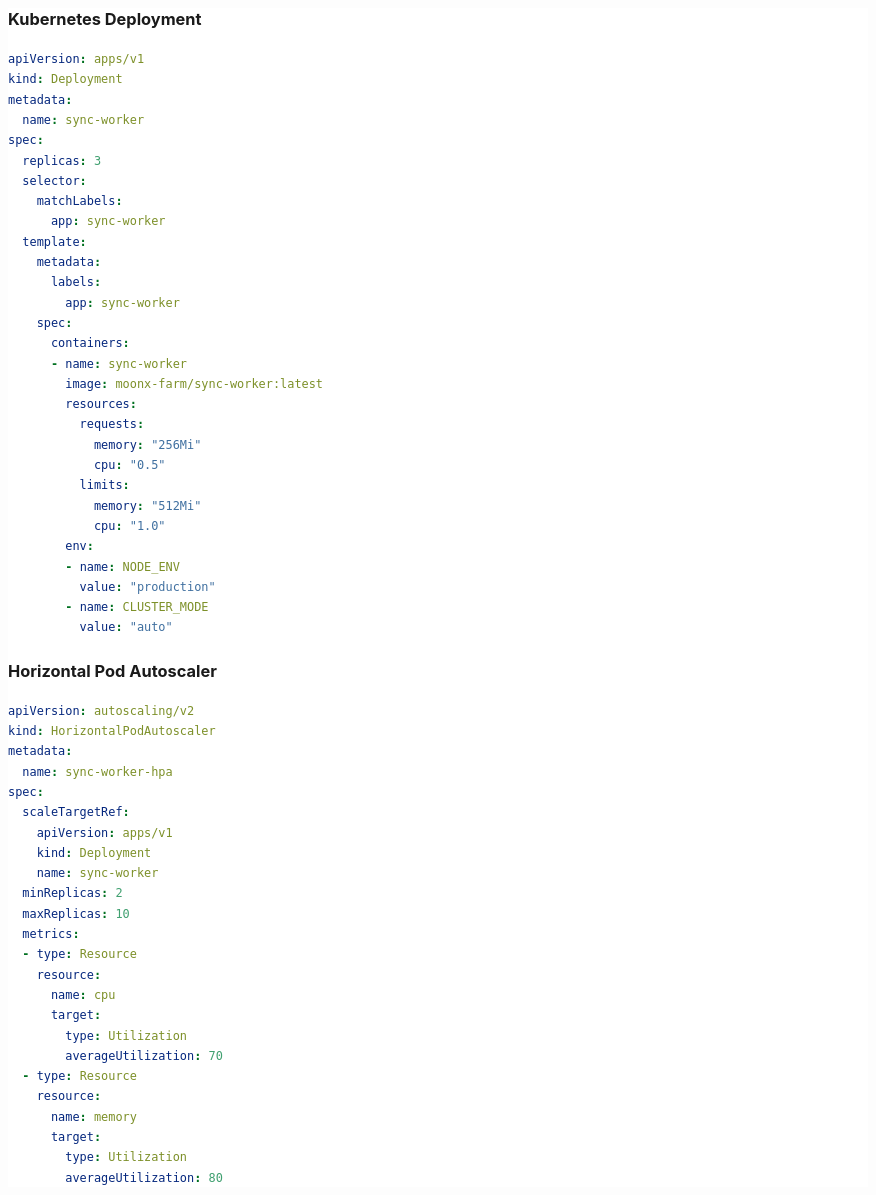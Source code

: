 ### **Kubernetes Deployment**
```yaml
apiVersion: apps/v1
kind: Deployment
metadata:
  name: sync-worker
spec:
  replicas: 3
  selector:
    matchLabels:
      app: sync-worker
  template:
    metadata:
      labels:
        app: sync-worker
    spec:
      containers:
      - name: sync-worker
        image: moonx-farm/sync-worker:latest
        resources:
          requests:
            memory: "256Mi"
            cpu: "0.5"
          limits:
            memory: "512Mi" 
            cpu: "1.0"
        env:
        - name: NODE_ENV
          value: "production"
        - name: CLUSTER_MODE
          value: "auto"
```

### **Horizontal Pod Autoscaler**
```yaml
apiVersion: autoscaling/v2
kind: HorizontalPodAutoscaler
metadata:
  name: sync-worker-hpa
spec:
  scaleTargetRef:
    apiVersion: apps/v1
    kind: Deployment
    name: sync-worker
  minReplicas: 2
  maxReplicas: 10
  metrics:
  - type: Resource
    resource:
      name: cpu
      target:
        type: Utilization
        averageUtilization: 70
  - type: Resource
    resource:
      name: memory
      target:
        type: Utilization
        averageUtilization: 80
```
